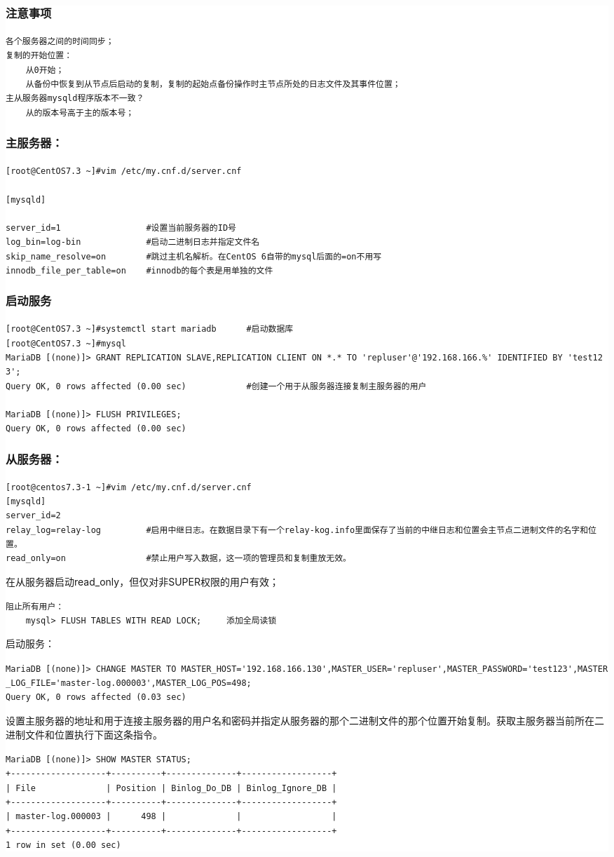 ### 注意事项 ###

	各个服务器之间的时间同步；
	复制的开始位置：
	    从0开始；
	    从备份中恢复到从节点后启动的复制，复制的起始点备份操作时主节点所处的日志文件及其事件位置；
	主从服务器mysqld程序版本不一致？
	    从的版本号高于主的版本号；
### 主服务器： ###

	[root@CentOS7.3 ~]#vim /etc/my.cnf.d/server.cnf 
	
	[mysqld]
	
	server_id=1                 #设置当前服务器的ID号
	log_bin=log-bin             #启动二进制日志并指定文件名
	skip_name_resolve=on        #跳过主机名解析。在CentOS 6自带的mysql后面的=on不用写
	innodb_file_per_table=on    #innodb的每个表是用单独的文件
### 启动服务 ###

	[root@CentOS7.3 ~]#systemctl start mariadb      #启动数据库
	[root@CentOS7.3 ~]#mysql
	MariaDB [(none)]> GRANT REPLICATION SLAVE,REPLICATION CLIENT ON *.* TO 'repluser'@'192.168.166.%' IDENTIFIED BY 'test123';
	Query OK, 0 rows affected (0.00 sec)            #创建一个用于从服务器连接复制主服务器的用户
	
	MariaDB [(none)]> FLUSH PRIVILEGES; 
	Query OK, 0 rows affected (0.00 sec)
### 从服务器： ###

	[root@centos7.3-1 ~]#vim /etc/my.cnf.d/server.cnf 
	[mysqld]
	server_id=2
	relay_log=relay-log         #启用中继日志。在数据目录下有一个relay-kog.info里面保存了当前的中继日志和位置会主节点二进制文件的名字和位置。
	read_only=on                #禁止用户写入数据，这一项的管理员和复制重放无效。
在从服务器启动read_only，但仅对非SUPER权限的用户有效；

	阻止所有用户：
	    mysql> FLUSH TABLES WITH READ LOCK;     添加全局读锁
启动服务：

	MariaDB [(none)]> CHANGE MASTER TO MASTER_HOST='192.168.166.130',MASTER_USER='repluser',MASTER_PASSWORD='test123',MASTER_LOG_FILE='master-log.000003',MASTER_LOG_POS=498;
	Query OK, 0 rows affected (0.03 sec)
设置主服务器的地址和用于连接主服务器的用户名和密码并指定从服务器的那个二进制文件的那个位置开始复制。获取主服务器当前所在二进制文件和位置执行下面这条指令。

	MariaDB [(none)]> SHOW MASTER STATUS;
	+-------------------+----------+--------------+------------------+
	| File              | Position | Binlog_Do_DB | Binlog_Ignore_DB |
	+-------------------+----------+--------------+------------------+
	| master-log.000003 |      498 |              |                  |
	+-------------------+----------+--------------+------------------+
	1 row in set (0.00 sec)
